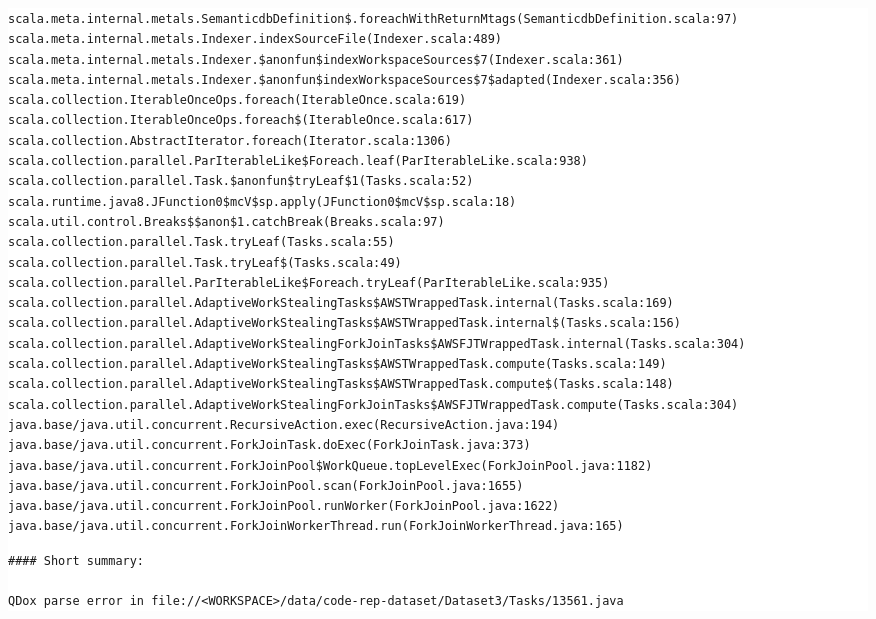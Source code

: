 	scala.meta.internal.metals.SemanticdbDefinition$.foreachWithReturnMtags(SemanticdbDefinition.scala:97)
	scala.meta.internal.metals.Indexer.indexSourceFile(Indexer.scala:489)
	scala.meta.internal.metals.Indexer.$anonfun$indexWorkspaceSources$7(Indexer.scala:361)
	scala.meta.internal.metals.Indexer.$anonfun$indexWorkspaceSources$7$adapted(Indexer.scala:356)
	scala.collection.IterableOnceOps.foreach(IterableOnce.scala:619)
	scala.collection.IterableOnceOps.foreach$(IterableOnce.scala:617)
	scala.collection.AbstractIterator.foreach(Iterator.scala:1306)
	scala.collection.parallel.ParIterableLike$Foreach.leaf(ParIterableLike.scala:938)
	scala.collection.parallel.Task.$anonfun$tryLeaf$1(Tasks.scala:52)
	scala.runtime.java8.JFunction0$mcV$sp.apply(JFunction0$mcV$sp.scala:18)
	scala.util.control.Breaks$$anon$1.catchBreak(Breaks.scala:97)
	scala.collection.parallel.Task.tryLeaf(Tasks.scala:55)
	scala.collection.parallel.Task.tryLeaf$(Tasks.scala:49)
	scala.collection.parallel.ParIterableLike$Foreach.tryLeaf(ParIterableLike.scala:935)
	scala.collection.parallel.AdaptiveWorkStealingTasks$AWSTWrappedTask.internal(Tasks.scala:169)
	scala.collection.parallel.AdaptiveWorkStealingTasks$AWSTWrappedTask.internal$(Tasks.scala:156)
	scala.collection.parallel.AdaptiveWorkStealingForkJoinTasks$AWSFJTWrappedTask.internal(Tasks.scala:304)
	scala.collection.parallel.AdaptiveWorkStealingTasks$AWSTWrappedTask.compute(Tasks.scala:149)
	scala.collection.parallel.AdaptiveWorkStealingTasks$AWSTWrappedTask.compute$(Tasks.scala:148)
	scala.collection.parallel.AdaptiveWorkStealingForkJoinTasks$AWSFJTWrappedTask.compute(Tasks.scala:304)
	java.base/java.util.concurrent.RecursiveAction.exec(RecursiveAction.java:194)
	java.base/java.util.concurrent.ForkJoinTask.doExec(ForkJoinTask.java:373)
	java.base/java.util.concurrent.ForkJoinPool$WorkQueue.topLevelExec(ForkJoinPool.java:1182)
	java.base/java.util.concurrent.ForkJoinPool.scan(ForkJoinPool.java:1655)
	java.base/java.util.concurrent.ForkJoinPool.runWorker(ForkJoinPool.java:1622)
	java.base/java.util.concurrent.ForkJoinWorkerThread.run(ForkJoinWorkerThread.java:165)
```
#### Short summary: 

QDox parse error in file://<WORKSPACE>/data/code-rep-dataset/Dataset3/Tasks/13561.java